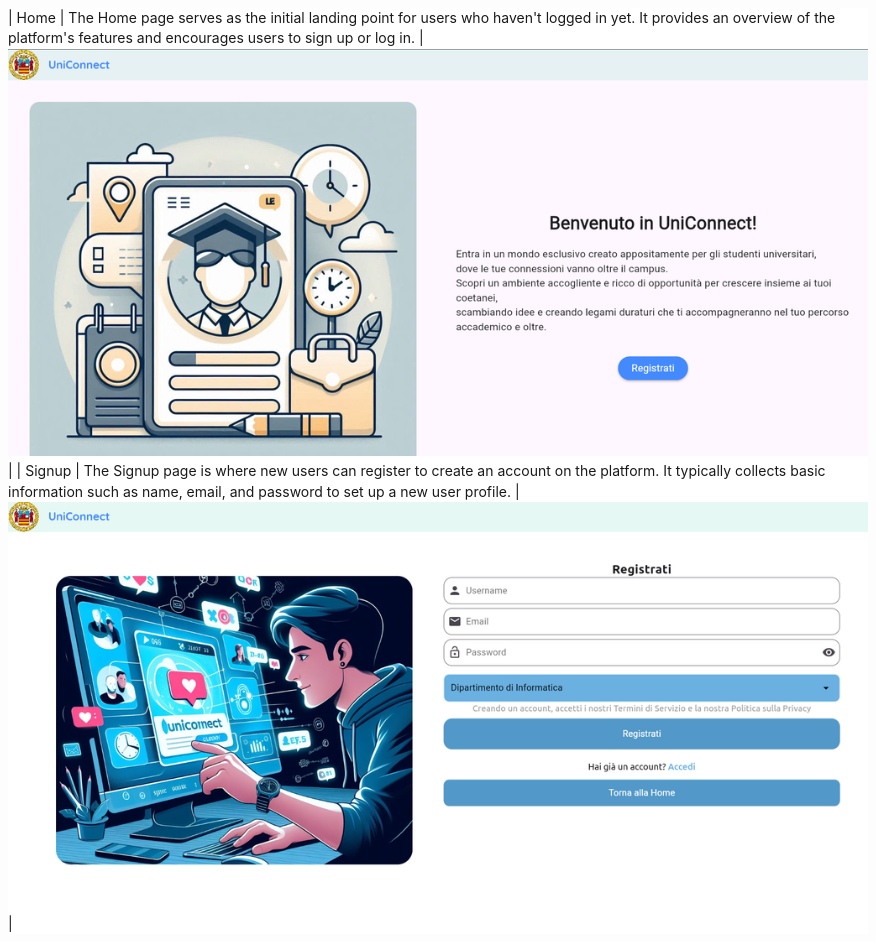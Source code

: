 | Home               | The Home page serves as the initial landing point for users who haven't logged in yet. It provides an overview of the platform's features and encourages users to sign up or log in. | ![Home](./pages/home.png)                                                |
| Signup             | The Signup page is where new users can register to create an account on the platform. It typically collects basic information such as name, email, and password to set up a new user profile. | ![Signup](./pages/signup.png)                                            |